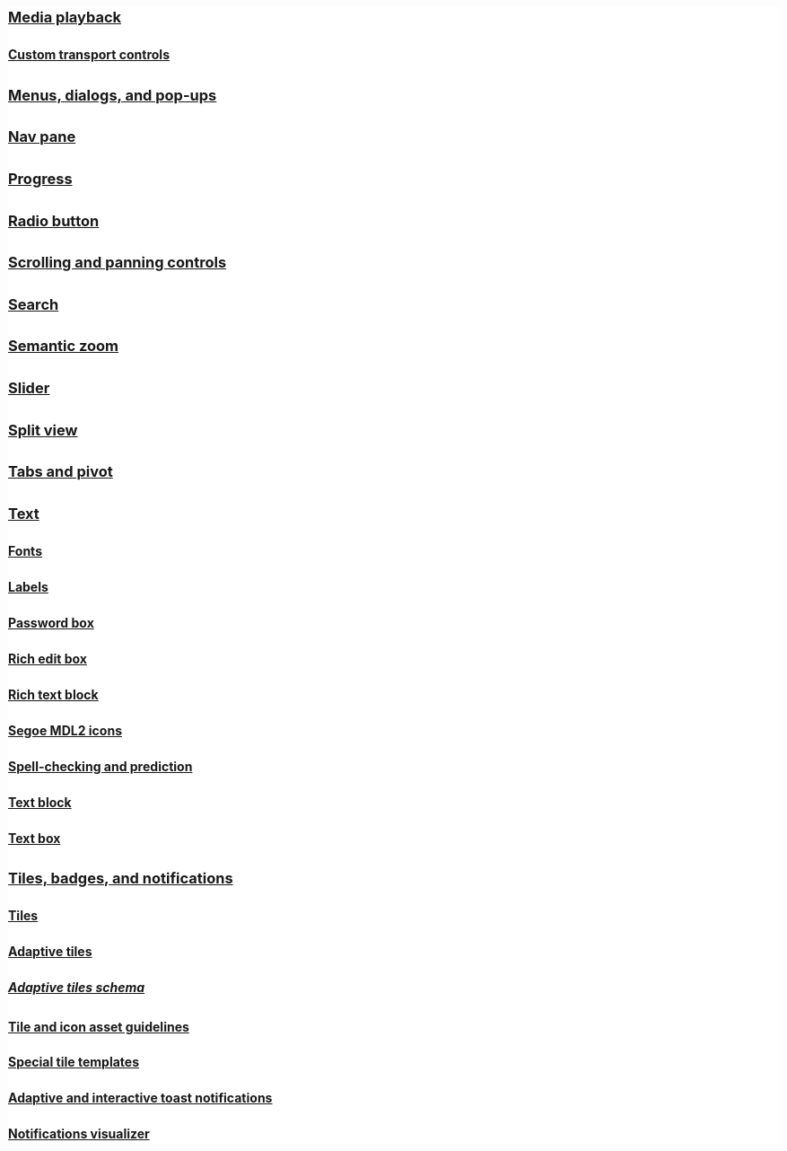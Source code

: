 ### [Media playback](controls-and-patterns/media-playback.md)
#### [Custom transport controls](controls-and-patterns/custom-transport-controls.md)
### [Menus, dialogs, and pop-ups](controls-and-patterns/dialogs-popups-menus.md)
### [Nav pane](controls-and-patterns/nav-pane.md)
### [Progress](controls-and-patterns/progress-controls.md)
### [Radio button](controls-and-patterns/radio-button.md)
### [Scrolling and panning controls](controls-and-patterns/scroll-controls.md)
### [Search](controls-and-patterns/search.md)
### [Semantic zoom](controls-and-patterns/semantic-zoom.md)
### [Slider](controls-and-patterns/slider.md)
### [Split view](controls-and-patterns/split-view.md)
### [Tabs and pivot](controls-and-patterns/tabs-pivot.md)
### [Text](controls-and-patterns/text-controls.md)
#### [Fonts](controls-and-patterns/fonts.md)
#### [Labels](controls-and-patterns/labels.md)
#### [Password box](controls-and-patterns/password-box.md)
#### [Rich edit box](controls-and-patterns/rich-edit-box.md)
#### [Rich text block](controls-and-patterns/rich-text-block.md)
#### [Segoe MDL2 icons](controls-and-patterns/segoe-ui-symbol-font.md)
#### [Spell-checking and prediction](controls-and-patterns/spell-checking-and-prediction.md)
#### [Text block](controls-and-patterns/text-block.md)
#### [Text box](controls-and-patterns/text-box.md)
### [Tiles, badges, and notifications](controls-and-patterns/tiles-badges-notifications.md)
#### [Tiles](controls-and-patterns/tiles-and-notifications-creating-tiles.md)
#### [Adaptive tiles](controls-and-patterns/tiles-and-notifications-create-adaptive-tiles.md)
##### [Adaptive tiles schema](controls-and-patterns/tiles-and-notifications-adaptive-tiles-schema.md)
#### [Tile and icon asset guidelines](controls-and-patterns/tiles-and-notifications-app-assets.md)
#### [Special tile templates](controls-and-patterns/tiles-and-notifications-special-tile-templates-catalog.md)
#### [Adaptive and interactive toast notifications](controls-and-patterns/tiles-and-notifications-adaptive-interactive-toasts.md)
#### [Notifications visualizer](controls-and-patterns/tiles-and-notifications-notifications-visualizer.md)